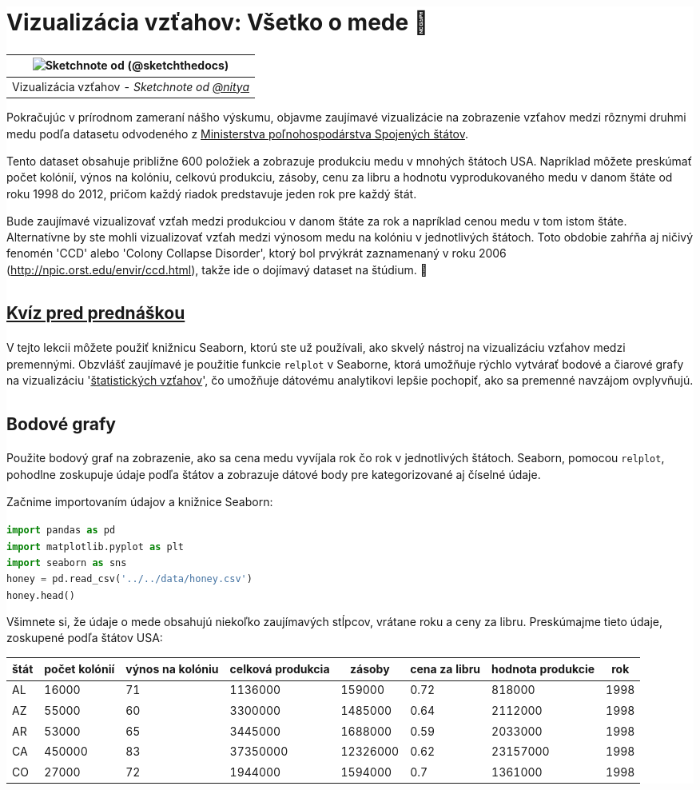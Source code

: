 
# Vizualizácia vzťahov: Všetko o mede 🍯

|![ Sketchnote od [(@sketchthedocs)](https://sketchthedocs.dev) ](../../sketchnotes/12-Visualizing-Relationships.png)|
|:---:|
|Vizualizácia vzťahov - _Sketchnote od [@nitya](https://twitter.com/nitya)_ |

Pokračujúc v prírodnom zameraní nášho výskumu, objavme zaujímavé vizualizácie na zobrazenie vzťahov medzi rôznymi druhmi medu podľa datasetu odvodeného z [Ministerstva poľnohospodárstva Spojených štátov](https://www.nass.usda.gov/About_NASS/index.php).

Tento dataset obsahuje približne 600 položiek a zobrazuje produkciu medu v mnohých štátoch USA. Napríklad môžete preskúmať počet kolónií, výnos na kolóniu, celkovú produkciu, zásoby, cenu za libru a hodnotu vyprodukovaného medu v danom štáte od roku 1998 do 2012, pričom každý riadok predstavuje jeden rok pre každý štát.

Bude zaujímavé vizualizovať vzťah medzi produkciou v danom štáte za rok a napríklad cenou medu v tom istom štáte. Alternatívne by ste mohli vizualizovať vzťah medzi výnosom medu na kolóniu v jednotlivých štátoch. Toto obdobie zahŕňa aj ničivý fenomén 'CCD' alebo 'Colony Collapse Disorder', ktorý bol prvýkrát zaznamenaný v roku 2006 (http://npic.orst.edu/envir/ccd.html), takže ide o dojímavý dataset na štúdium. 🐝

## [Kvíz pred prednáškou](https://ff-quizzes.netlify.app/en/ds/quiz/22)

V tejto lekcii môžete použiť knižnicu Seaborn, ktorú ste už používali, ako skvelý nástroj na vizualizáciu vzťahov medzi premennými. Obzvlášť zaujímavé je použitie funkcie `relplot` v Seaborne, ktorá umožňuje rýchlo vytvárať bodové a čiarové grafy na vizualizáciu '[štatistických vzťahov](https://seaborn.pydata.org/tutorial/relational.html?highlight=relationships)', čo umožňuje dátovému analytikovi lepšie pochopiť, ako sa premenné navzájom ovplyvňujú.

## Bodové grafy

Použite bodový graf na zobrazenie, ako sa cena medu vyvíjala rok čo rok v jednotlivých štátoch. Seaborn, pomocou `relplot`, pohodlne zoskupuje údaje podľa štátov a zobrazuje dátové body pre kategorizované aj číselné údaje.

Začnime importovaním údajov a knižnice Seaborn:

```python
import pandas as pd
import matplotlib.pyplot as plt
import seaborn as sns
honey = pd.read_csv('../../data/honey.csv')
honey.head()
```
Všimnete si, že údaje o mede obsahujú niekoľko zaujímavých stĺpcov, vrátane roku a ceny za libru. Preskúmajme tieto údaje, zoskupené podľa štátov USA:

| štát | počet kolónií | výnos na kolóniu | celková produkcia | zásoby   | cena za libru | hodnota produkcie | rok |
| ----- | ------------- | ---------------- | ----------------- | -------- | ------------- | ----------------- | --- |
| AL    | 16000         | 71              | 1136000           | 159000   | 0.72          | 818000            | 1998 |
| AZ    | 55000         | 60              | 3300000           | 1485000  | 0.64          | 2112000           | 1998 |
| AR    | 53000         | 65              | 3445000           | 1688000  | 0.59          | 2033000           | 1998 |
| CA    | 450000        | 83              | 37350000          | 12326000 | 0.62          | 23157000          | 1998 |
| CO    | 27000         | 72              | 1944000           | 1594000  | 0.7           | 1361000           | 1998 |
